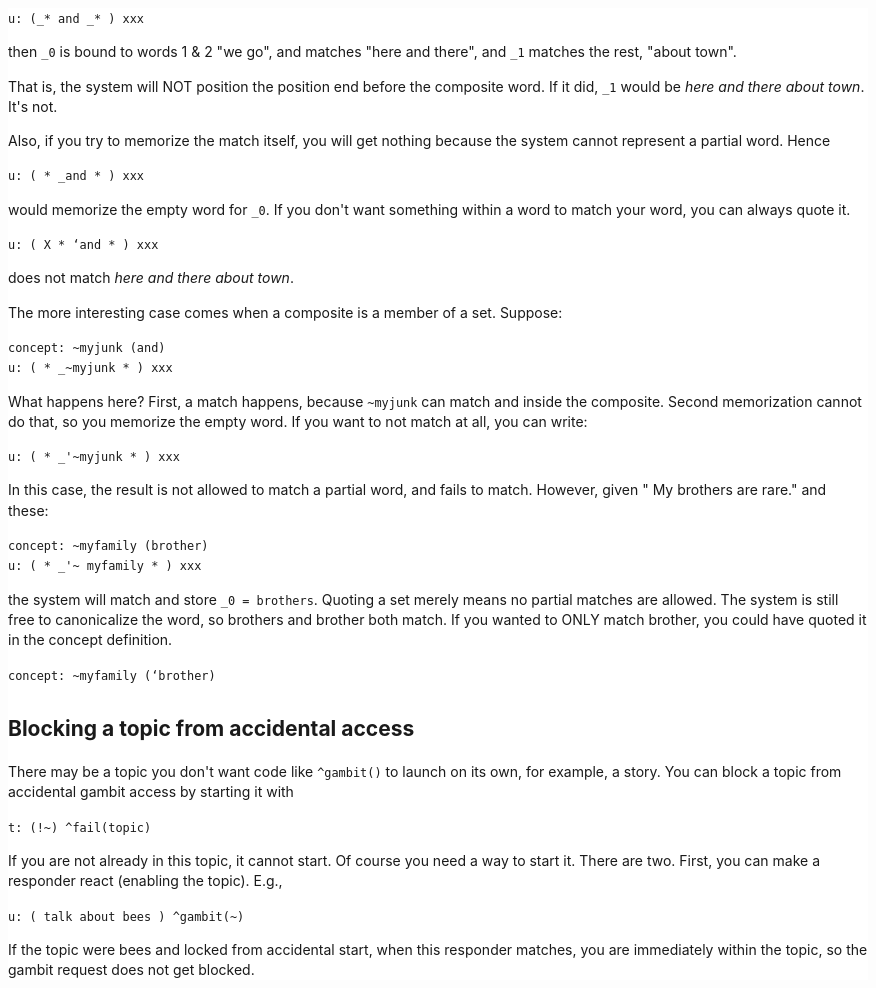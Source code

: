     u: (_* and _* ) xxx

then `_0` is bound to words 1 & 2 "we go", and matches "here and there", and `_1` matches
the rest, "about town". 

That is, the system will NOT position the position end before the
composite word. If it did, `_1` would be _here and there about town_. It's not.

Also, if you try to memorize the match itself, you will get nothing because the system
cannot represent a partial word. Hence

    u: ( * _and * ) xxx

would memorize the empty word for `_0`.
If you don't want something within a word to match your word, you can always quote it.

    u: ( X * ‘and * ) xxx

does not match _here and there about town_.

The more interesting case comes when a composite is a member of a set. Suppose:

    concept: ~myjunk (and)
    u: ( * _~myjunk * ) xxx

What happens here? First, a match happens, because `~myjunk` can match and inside the
composite. Second memorization cannot do that, so you memorize the empty word. If
you want to not match at all, you can write:

    u: ( * _'~myjunk * ) xxx

In this case, the result is not allowed to match a partial word, and fails to match.
However, given " My brothers are rare." and these:

    concept: ~myfamily (brother)
    u: ( * _'~ myfamily * ) xxx

the system will match and store `_0 = brothers`. Quoting a set merely means no partial
matches are allowed. The system is still free to canonicalize the word, so brothers and
brother both match. If you wanted to ONLY match brother, you could have quoted it in
the concept definition.

    concept: ~myfamily (‘brother)


## Blocking a topic from accidental access

There may be a topic you don't want code like `^gambit()` to launch on its own, for
example, a story. You can block a topic from accidental gambit access by starting it with

    t: (!~) ^fail(topic)

If you are not already in this topic, it cannot start. Of course you need a way to start it.
There are two. First, you can make a responder react (enabling the topic). E.g.,

    u: ( talk about bees ) ^gambit(~)

If the topic were bees and locked from accidental start, when this responder matches, you
are immediately within the topic, so the gambit request does not get blocked.
